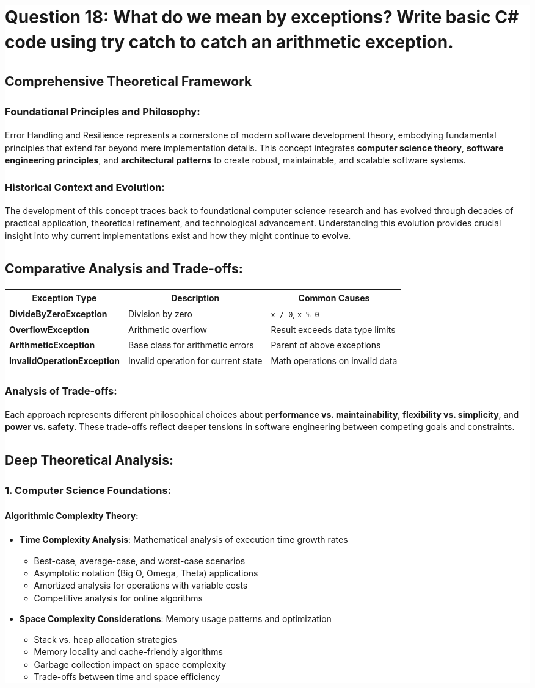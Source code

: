 ﻿# Question 18: What do we mean by exceptions? Write basic C# code using try catch to catch an arithmetic exception.

## Comprehensive Theoretical Framework

### Foundational Principles and Philosophy:
Error Handling and Resilience represents a cornerstone of modern software development theory, embodying fundamental principles that extend far beyond mere implementation details. This concept integrates **computer science theory**, **software engineering principles**, and **architectural patterns** to create robust, maintainable, and scalable software systems.

### Historical Context and Evolution:
The development of this concept traces back to foundational computer science research and has evolved through decades of practical application, theoretical refinement, and technological advancement. Understanding this evolution provides crucial insight into why current implementations exist and how they might continue to evolve.
## Comparative Analysis and Trade-offs:

| Exception Type | Description | Common Causes |
|----------------|-------------|---------------|
| **DivideByZeroException** | Division by zero | `x / 0`, `x % 0` |
| **OverflowException** | Arithmetic overflow | Result exceeds data type limits |
| **ArithmeticException** | Base class for arithmetic errors | Parent of above exceptions |
| **InvalidOperationException** | Invalid operation for current state | Math operations on invalid data |

### Analysis of Trade-offs:
Each approach represents different philosophical choices about **performance vs. maintainability**, **flexibility vs. simplicity**, and **power vs. safety**. These trade-offs reflect deeper tensions in software engineering between competing goals and constraints.
## Deep Theoretical Analysis:

### 1. Computer Science Foundations:

#### Algorithmic Complexity Theory:
- **Time Complexity Analysis**: Mathematical analysis of execution time growth rates
  - Best-case, average-case, and worst-case scenarios
  - Asymptotic notation (Big O, Omega, Theta) applications
  - Amortized analysis for operations with variable costs
  - Competitive analysis for online algorithms

- **Space Complexity Considerations**: Memory usage patterns and optimization
  - Stack vs. heap allocation strategies
  - Memory locality and cache-friendly algorithms
  - Garbage collection impact on space complexity
  - Trade-offs between time and space efficiency
